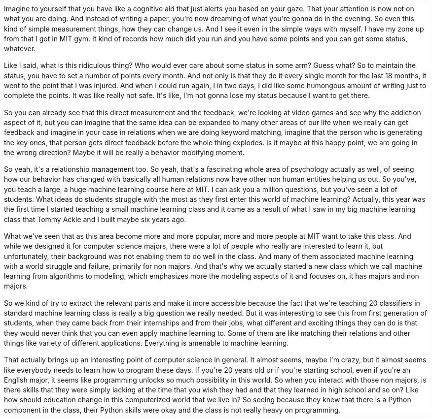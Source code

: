 Imagine to yourself that you have like a cognitive aid that just alerts you based on your gaze. That your attention is now not on what you are doing. And instead of writing a paper, you're now dreaming of what you're gonna do in the evening. So even this kind of simple measurement things, how they can change us. And I see it even in the simple ways with myself. I have my zone up from that I got in MIT gym. It kind of records how much did you run and you have some points and you can get some status, whatever.

Like I said, what is this ridiculous thing? Who would ever care about some status in some arm? Guess what? So to maintain the status, you have to set a number of points every month. And not only is that they do it every single month for the last 18 months, it went to the point that I was injured. And when I could run again, I in two days, I did like some humongous amount of writing just to complete the points. It was like really not safe. It's like, I'm not gonna lose my status because I want to get there.

So you can already see that this direct measurement and the feedback, we're looking at video games and see why the addiction aspect of it, but you can imagine that the same idea can be expanded to many other areas of our life when we really can get feedback and imagine in your case in relations when we are doing keyword matching, imagine that the person who is generating the key ones, that person gets direct feedback before the whole thing explodes. Is it maybe at this happy point, we are going in the wrong direction? Maybe it will be really a behavior modifying moment.

So yeah, it's a relationship management too. So yeah, that's a fascinating whole area of psychology actually as well, of seeing how our behavior has changed with basically all human relations now have other non human entities helping us out. So you've, you teach a large, a huge machine learning course here at MIT. I can ask you a million questions, but you've seen a lot of students. What ideas do students struggle with the most as they first enter this world of machine learning? Actually, this year was the first time I started teaching a small machine learning class and it came as a result of what I saw in my big machine learning class that Tommy Ackle and I built maybe six years ago.

What we've seen that as this area become more and more popular, more and more people at MIT want to take this class. And while we designed it for computer science majors, there were a lot of people who really are interested to learn it, but unfortunately, their background was not enabling them to do well in the class. And many of them associated machine learning with a world struggle and failure, primarily for non majors. And that's why we actually started a new class which we call machine learning from algorithms to modeling, which emphasizes more the modeling aspects of it and focuses on, it has majors and non majors.

So we kind of try to extract the relevant parts and make it more accessible because the fact that we're teaching 20 classifiers in standard machine learning class is really a big question we really needed. But it was interesting to see this from first generation of students, when they came back from their internships and from their jobs, what different and exciting things they can do is that they would never think that you can even apply machine learning to. Some of them are like matching their relations and other things like variety of different applications. Everything is amenable to machine learning.

That actually brings up an interesting point of computer science in general. It almost seems, maybe I'm crazy, but it almost seems like everybody needs to learn how to program these days. If you're 20 years old or if you're starting school, even if you're an English major, it seems like programming unlocks so much possibility in this world. So when you interact with those non majors, is there skills that they were simply lacking at the time that you wish they had and that they learned in high school and so on? Like how should education change in this computerized world that we live in? So seeing because they knew that there is a Python component in the class, their Python skills were okay and the class is not really heavy on programming.
